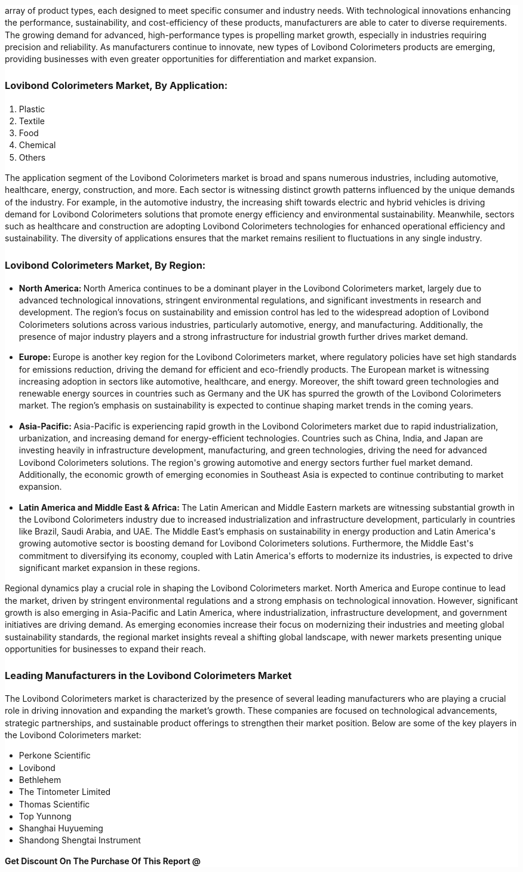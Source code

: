 array of product types, each designed to meet specific consumer and industry needs. With technological innovations enhancing the performance, sustainability, and cost-efficiency of these products, manufacturers are able to cater to diverse requirements. The growing demand for advanced, high-performance types is propelling market growth, especially in industries requiring precision and reliability. As manufacturers continue to innovate, new types of Lovibond Colorimeters products are emerging, providing businesses with even greater opportunities for differentiation and market expansion.</p><h3>Lovibond Colorimeters Market,&nbsp;By Application:</h3><ol><li>Plastic<li> Textile<li> Food<li> Chemical<li> Others</li></ol><p>The application segment of the Lovibond Colorimeters market is broad and spans numerous industries, including automotive, healthcare, energy, construction, and more. Each sector is witnessing distinct growth patterns influenced by the unique demands of the industry. For example, in the automotive industry, the increasing shift towards electric and hybrid vehicles is driving demand for Lovibond Colorimeters solutions that promote energy efficiency and environmental sustainability. Meanwhile, sectors such as healthcare and construction are adopting Lovibond Colorimeters technologies for enhanced operational efficiency and sustainability. The diversity of applications ensures that the market remains resilient to fluctuations in any single industry.</p><h3>Lovibond Colorimeters Market, By Region:</h3><ul><li><p><strong>North America:&nbsp;</strong>North America continues to be a dominant player in the Lovibond Colorimeters market, largely due to advanced technological innovations, stringent environmental regulations, and significant investments in research and development. The region&rsquo;s focus on sustainability and emission control has led to the widespread adoption of Lovibond Colorimeters solutions across various industries, particularly automotive, energy, and manufacturing. Additionally, the presence of major industry players and a strong infrastructure for industrial growth further drives market demand.</p></li><li><p><strong><strong>Europe:&nbsp;</strong></strong>Europe is another key region for the Lovibond Colorimeters market, where regulatory policies have set high standards for emissions reduction, driving the demand for efficient and eco-friendly products. The European market is witnessing increasing adoption in sectors like automotive, healthcare, and energy. Moreover, the shift toward green technologies and renewable energy sources in countries such as Germany and the UK has spurred the growth of the Lovibond Colorimeters market. The region&rsquo;s emphasis on sustainability is expected to continue shaping market trends in the coming years.</p></li><li><p><strong><strong>Asia-Pacific:&nbsp;</strong></strong>Asia-Pacific is experiencing rapid growth in the Lovibond Colorimeters market due to rapid industrialization, urbanization, and increasing demand for energy-efficient technologies. Countries such as China, India, and Japan are investing heavily in infrastructure development, manufacturing, and green technologies, driving the need for advanced Lovibond Colorimeters solutions. The region's growing automotive and energy sectors further fuel market demand. Additionally, the economic growth of emerging economies in Southeast Asia is expected to continue contributing to market expansion.</p></li><li><p><strong><strong>Latin America and Middle East &amp; Africa:&nbsp;</strong></strong>The Latin American and Middle Eastern markets are witnessing substantial growth in the Lovibond Colorimeters industry due to increased industrialization and infrastructure development, particularly in countries like Brazil, Saudi Arabia, and UAE. The Middle East&rsquo;s emphasis on sustainability in energy production and Latin America's growing automotive sector is boosting demand for Lovibond Colorimeters solutions. Furthermore, the Middle East's commitment to diversifying its economy, coupled with Latin America's efforts to modernize its industries, is expected to drive significant market expansion in these regions.</p></li></ul><p>Regional dynamics play a crucial role in shaping the Lovibond Colorimeters market. North America and Europe continue to lead the market, driven by stringent environmental regulations and a strong emphasis on technological innovation. However, significant growth is also emerging in Asia-Pacific and Latin America, where industrialization, infrastructure development, and government initiatives are driving demand. As emerging economies increase their focus on modernizing their industries and meeting global sustainability standards, the regional market insights reveal a shifting global landscape, with newer markets presenting unique opportunities for businesses to expand their reach.</p><h3><strong>Leading Manufacturers in the Lovibond Colorimeters Market</strong></h3><p>The Lovibond Colorimeters market is characterized by the presence of several leading manufacturers who are playing a crucial role in driving innovation and expanding the market&rsquo;s growth. These companies are focused on technological advancements, strategic partnerships, and sustainable product offerings to strengthen their market position. Below are some of the key players in the Lovibond Colorimeters market:</p></div><div class="article-main__content" data-test-id="publishing-text-block"><ul><li><span class="">Perkone Scientific<li>Lovibond<li>Bethlehem<li>The Tintometer Limited<li>Thomas Scientific<li>Top Yunnong<li>Shanghai Huyueming<li>Shandong Shengtai Instrument</span></li></ul></div><div class="article-main__content" data-test-id="publishing-text-block"><p><span class="font-[700]"><strong>Get Discount On The Purchase Of This Report @</strong>